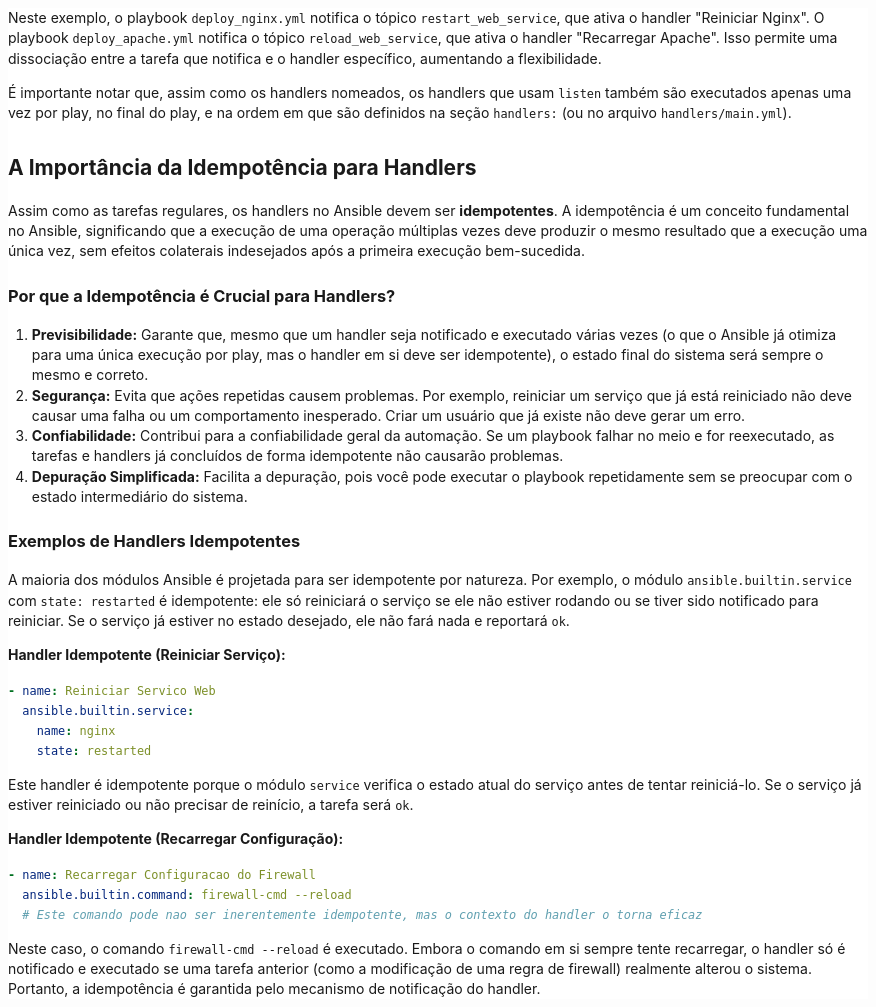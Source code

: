 Neste exemplo, o playbook `deploy_nginx.yml` notifica o tópico `restart_web_service`, que ativa o handler "Reiniciar Nginx". O playbook `deploy_apache.yml` notifica o tópico `reload_web_service`, que ativa o handler "Recarregar Apache". Isso permite uma dissociação entre a tarefa que notifica e o handler específico, aumentando a flexibilidade.

É importante notar que, assim como os handlers nomeados, os handlers que usam `listen` também são executados apenas uma vez por play, no final do play, e na ordem em que são definidos na seção `handlers:` (ou no arquivo `handlers/main.yml`).



## A Importância da Idempotência para Handlers

Assim como as tarefas regulares, os handlers no Ansible devem ser **idempotentes**. A idempotência é um conceito fundamental no Ansible, significando que a execução de uma operação múltiplas vezes deve produzir o mesmo resultado que a execução uma única vez, sem efeitos colaterais indesejados após a primeira execução bem-sucedida.

### Por que a Idempotência é Crucial para Handlers?

1.  **Previsibilidade:** Garante que, mesmo que um handler seja notificado e executado várias vezes (o que o Ansible já otimiza para uma única execução por play, mas o handler em si deve ser idempotente), o estado final do sistema será sempre o mesmo e correto.
2.  **Segurança:** Evita que ações repetidas causem problemas. Por exemplo, reiniciar um serviço que já está reiniciado não deve causar uma falha ou um comportamento inesperado. Criar um usuário que já existe não deve gerar um erro.
3.  **Confiabilidade:** Contribui para a confiabilidade geral da automação. Se um playbook falhar no meio e for reexecutado, as tarefas e handlers já concluídos de forma idempotente não causarão problemas.
4.  **Depuração Simplificada:** Facilita a depuração, pois você pode executar o playbook repetidamente sem se preocupar com o estado intermediário do sistema.

### Exemplos de Handlers Idempotentes

A maioria dos módulos Ansible é projetada para ser idempotente por natureza. Por exemplo, o módulo `ansible.builtin.service` com `state: restarted` é idempotente: ele só reiniciará o serviço se ele não estiver rodando ou se tiver sido notificado para reiniciar. Se o serviço já estiver no estado desejado, ele não fará nada e reportará `ok`.

**Handler Idempotente (Reiniciar Serviço):**
```yaml
- name: Reiniciar Servico Web
  ansible.builtin.service:
    name: nginx
    state: restarted
```
Este handler é idempotente porque o módulo `service` verifica o estado atual do serviço antes de tentar reiniciá-lo. Se o serviço já estiver reiniciado ou não precisar de reinício, a tarefa será `ok`.

**Handler Idempotente (Recarregar Configuração):**
```yaml
- name: Recarregar Configuracao do Firewall
  ansible.builtin.command: firewall-cmd --reload
  # Este comando pode nao ser inerentemente idempotente, mas o contexto do handler o torna eficaz
```
Neste caso, o comando `firewall-cmd --reload` é executado. Embora o comando em si sempre tente recarregar, o handler só é notificado e executado se uma tarefa anterior (como a modificação de uma regra de firewall) realmente alterou o sistema. Portanto, a idempotência é garantida pelo mecanismo de notificação do handler.
